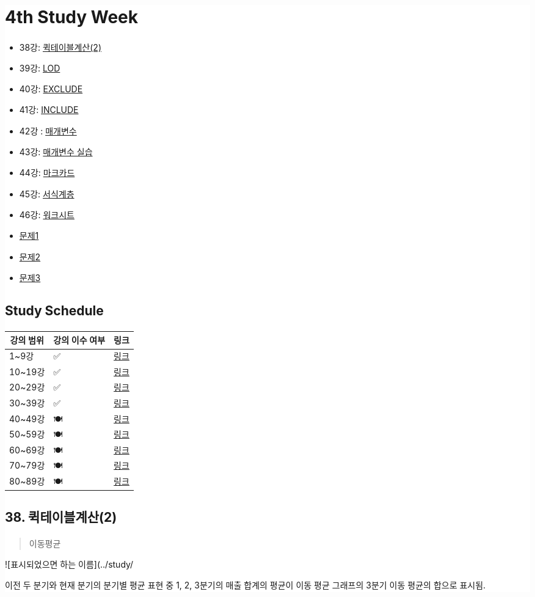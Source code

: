 # 4th Study Week 

- 38강: [퀵테이블계산(2)](#38-퀵테이블계산2)

- 39강: [LOD](#39강-lod)

- 40강: [EXCLUDE](#40-lod-exclude)

- 41강: [INCLUDE](#41-lod-include)

- 42강 : [매개변수](#42-매개변수)

- 43강: [매개변수 실습](#44-매개변수-실습-강의-없네)

- 44강: [마크카드](#45-워크시트-마크카드)

- 45강: [서식계층](#46-서식-계층)

- 46강: [워크시트](#47-워크시트-서식)

- [문제1](#문제-1)

- [문제2](#문제-2)

- [문제3](#문제-3)

## Study Schedule

| 강의 범위     | 강의 이수 여부 | 링크                                                                                                        |
|--------------|---------|-----------------------------------------------------------------------------------------------------------|
| 1~9강        |  ✅      | [링크](https://www.youtube.com/watch?v=AXkaUrJs-Ko&list=PL87tgIIryGsa5vdz6MsaOEF8PK-YqK3fz&index=84)       |
| 10~19강      | ✅      | [링크](https://www.youtube.com/watch?v=AXkaUrJs-Ko&list=PL87tgIIryGsa5vdz6MsaOEF8PK-YqK3fz&index=75)       |
| 20~29강      | ✅      | [링크](https://www.youtube.com/watch?v=AXkaUrJs-Ko&list=PL87tgIIryGsa5vdz6MsaOEF8PK-YqK3fz&index=65)       |
| 30~39강      | ✅      | [링크](https://www.youtube.com/watch?v=e6J0Ljd6h44&list=PL87tgIIryGsa5vdz6MsaOEF8PK-YqK3fz&index=55)       |
| 40~49강      | 🍽️      | [링크](https://www.youtube.com/watch?v=AXkaUrJs-Ko&list=PL87tgIIryGsa5vdz6MsaOEF8PK-YqK3fz&index=45)       |
| 50~59강      | 🍽️      | [링크](https://www.youtube.com/watch?v=AXkaUrJs-Ko&list=PL87tgIIryGsa5vdz6MsaOEF8PK-YqK3fz&index=35)       |
| 60~69강      | 🍽️      | [링크](https://www.youtube.com/watch?v=AXkaUrJs-Ko&list=PL87tgIIryGsa5vdz6MsaOEF8PK-YqK3fz&index=25)       |
| 70~79강      | 🍽️      | [링크](https://www.youtube.com/watch?v=AXkaUrJs-Ko&list=PL87tgIIryGsa5vdz6MsaOEF8PK-YqK3fz&index=15)       |
| 80~89강      | 🍽️      | [링크](https://www.youtube.com/watch?v=AXkaUrJs-Ko&list=PL87tgIIryGsa5vdz6MsaOEF8PK-YqK3fz&index=5)        |


## 38. 퀵테이블계산(2)

> 이동평균

![표시되었으면 하는 이름](../study/

이전 두 분기와 현재 분기의 분기별 평균 표현 중
1, 2, 3분기의 매출 합계의 평균이 이동 평균 그래프의 3분기 이동 평균의 합으로 표시됨.
